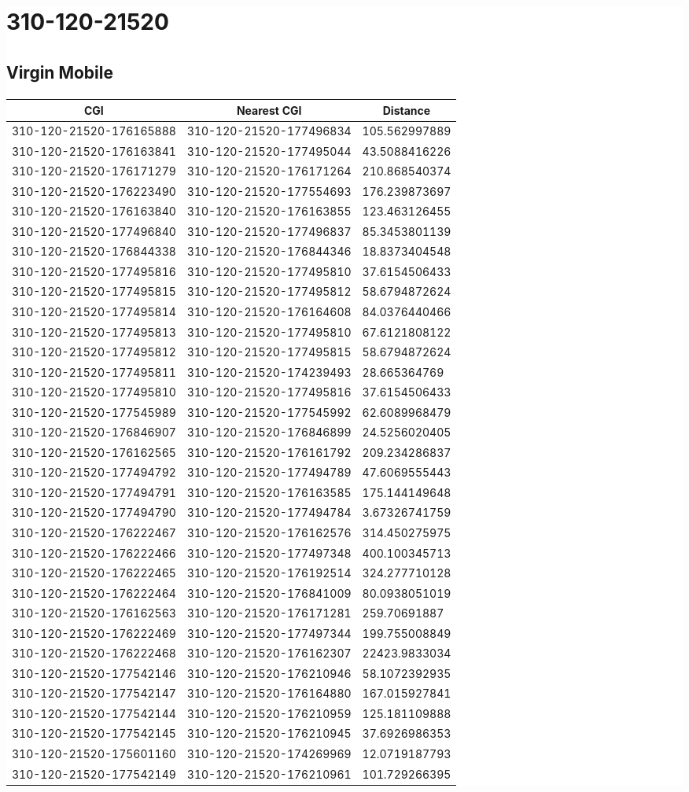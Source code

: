 # 310-120-21520
## Virgin Mobile


| CGI | Nearest CGI | Distance |
|-----|-------------|----------|
| 310-120-21520-176165888 | 310-120-21520-177496834 | 105.562997889 |
| 310-120-21520-176163841 | 310-120-21520-177495044 | 43.5088416226 |
| 310-120-21520-176171279 | 310-120-21520-176171264 | 210.868540374 |
| 310-120-21520-176223490 | 310-120-21520-177554693 | 176.239873697 |
| 310-120-21520-176163840 | 310-120-21520-176163855 | 123.463126455 |
| 310-120-21520-177496840 | 310-120-21520-177496837 | 85.3453801139 |
| 310-120-21520-176844338 | 310-120-21520-176844346 | 18.8373404548 |
| 310-120-21520-177495816 | 310-120-21520-177495810 | 37.6154506433 |
| 310-120-21520-177495815 | 310-120-21520-177495812 | 58.6794872624 |
| 310-120-21520-177495814 | 310-120-21520-176164608 | 84.0376440466 |
| 310-120-21520-177495813 | 310-120-21520-177495810 | 67.6121808122 |
| 310-120-21520-177495812 | 310-120-21520-177495815 | 58.6794872624 |
| 310-120-21520-177495811 | 310-120-21520-174239493 | 28.665364769 |
| 310-120-21520-177495810 | 310-120-21520-177495816 | 37.6154506433 |
| 310-120-21520-177545989 | 310-120-21520-177545992 | 62.6089968479 |
| 310-120-21520-176846907 | 310-120-21520-176846899 | 24.5256020405 |
| 310-120-21520-176162565 | 310-120-21520-176161792 | 209.234286837 |
| 310-120-21520-177494792 | 310-120-21520-177494789 | 47.6069555443 |
| 310-120-21520-177494791 | 310-120-21520-176163585 | 175.144149648 |
| 310-120-21520-177494790 | 310-120-21520-177494784 | 3.67326741759 |
| 310-120-21520-176222467 | 310-120-21520-176162576 | 314.450275975 |
| 310-120-21520-176222466 | 310-120-21520-177497348 | 400.100345713 |
| 310-120-21520-176222465 | 310-120-21520-176192514 | 324.277710128 |
| 310-120-21520-176222464 | 310-120-21520-176841009 | 80.0938051019 |
| 310-120-21520-176162563 | 310-120-21520-176171281 | 259.70691887 |
| 310-120-21520-176222469 | 310-120-21520-177497344 | 199.755008849 |
| 310-120-21520-176222468 | 310-120-21520-176162307 | 22423.9833034 |
| 310-120-21520-177542146 | 310-120-21520-176210946 | 58.1072392935 |
| 310-120-21520-177542147 | 310-120-21520-176164880 | 167.015927841 |
| 310-120-21520-177542144 | 310-120-21520-176210959 | 125.181109888 |
| 310-120-21520-177542145 | 310-120-21520-176210945 | 37.6926986353 |
| 310-120-21520-175601160 | 310-120-21520-174269969 | 12.0719187793 |
| 310-120-21520-177542149 | 310-120-21520-176210961 | 101.729266395 |